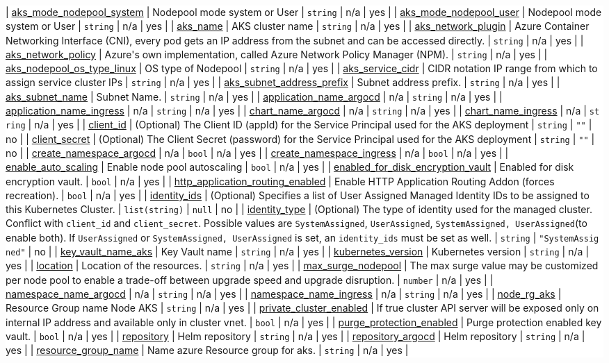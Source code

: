 | <a name="input_aks_mode_nodepool_system"></a> [aks\_mode\_nodepool\_system](#input\_aks\_mode\_nodepool\_system) | Nodepool mode system or User | `string` | n/a | yes |
| <a name="input_aks_mode_nodepool_user"></a> [aks\_mode\_nodepool\_user](#input\_aks\_mode\_nodepool\_user) | Nodepool mode system or User | `string` | n/a | yes |
| <a name="input_aks_name"></a> [aks\_name](#input\_aks\_name) | AKS cluster name | `string` | n/a | yes |
| <a name="input_aks_network_plugin"></a> [aks\_network\_plugin](#input\_aks\_network\_plugin) | Azure Container Networking Interface (CNI), every pod gets an IP address from the subnet and can be accessed directly. | `string` | n/a | yes |
| <a name="input_aks_network_policy"></a> [aks\_network\_policy](#input\_aks\_network\_policy) | Azure's own implementation, called Azure Network Policy Manager (NPM). | `string` | n/a | yes |
| <a name="input_aks_nodepool_os_type_linux"></a> [aks\_nodepool\_os\_type\_linux](#input\_aks\_nodepool\_os\_type\_linux) | OS type of Nodepool | `string` | n/a | yes |
| <a name="input_aks_service_cidr"></a> [aks\_service\_cidr](#input\_aks\_service\_cidr) | CIDR notation IP range from which to assign service cluster IPs | `string` | n/a | yes |
| <a name="input_aks_subnet_address_prefix"></a> [aks\_subnet\_address\_prefix](#input\_aks\_subnet\_address\_prefix) | Subnet address prefix. | `string` | n/a | yes |
| <a name="input_aks_subnet_name"></a> [aks\_subnet\_name](#input\_aks\_subnet\_name) | Subnet Name. | `string` | n/a | yes |
| <a name="input_application_name_argocd"></a> [application\_name\_argocd](#input\_application\_name\_argocd) | n/a | `string` | n/a | yes |
| <a name="input_application_name_ingress"></a> [application\_name\_ingress](#input\_application\_name\_ingress) | n/a | `string` | n/a | yes |
| <a name="input_chart_name_argocd"></a> [chart\_name\_argocd](#input\_chart\_name\_argocd) | n/a | `string` | n/a | yes |
| <a name="input_chart_name_ingress"></a> [chart\_name\_ingress](#input\_chart\_name\_ingress) | n/a | `string` | n/a | yes |
| <a name="input_client_id"></a> [client\_id](#input\_client\_id) | (Optional) The Client ID (appId) for the Service Principal used for the AKS deployment | `string` | `""` | no |
| <a name="input_client_secret"></a> [client\_secret](#input\_client\_secret) | (Optional) The Client Secret (password) for the Service Principal used for the AKS deployment | `string` | `""` | no |
| <a name="input_create_namespace_argocd"></a> [create\_namespace\_argocd](#input\_create\_namespace\_argocd) | n/a | `bool` | n/a | yes |
| <a name="input_create_namespace_ingress"></a> [create\_namespace\_ingress](#input\_create\_namespace\_ingress) | n/a | `bool` | n/a | yes |
| <a name="input_enable_auto_scaling"></a> [enable\_auto\_scaling](#input\_enable\_auto\_scaling) | Enable node pool autoscaling | `bool` | n/a | yes |
| <a name="input_enabled_for_disk_encryption_vault"></a> [enabled\_for\_disk\_encryption\_vault](#input\_enabled\_for\_disk\_encryption\_vault) | Enabled for disk encryption vault. | `bool` | n/a | yes |
| <a name="input_http_application_routing_enabled"></a> [http\_application\_routing\_enabled](#input\_http\_application\_routing\_enabled) | Enable HTTP Application Routing Addon (forces recreation). | `bool` | n/a | yes |
| <a name="input_identity_ids"></a> [identity\_ids](#input\_identity\_ids) | (Optional) Specifies a list of User Assigned Managed Identity IDs to be assigned to this Kubernetes Cluster. | `list(string)` | `null` | no |
| <a name="input_identity_type"></a> [identity\_type](#input\_identity\_type) | (Optional) The type of identity used for the managed cluster. Conflict with `client_id` and `client_secret`. Possible values are `SystemAssigned`, `UserAssigned`, `SystemAssigned, UserAssigned`(to enable both). If `UserAssigned` or `SystemAssigned, UserAssigned` is set, an `identity_ids` must be set as well. | `string` | `"SystemAssigned"` | no |
| <a name="input_key_vault_name_aks"></a> [key\_vault\_name\_aks](#input\_key\_vault\_name\_aks) | Key Vault name | `string` | n/a | yes |
| <a name="input_kubernetes_version"></a> [kubernetes\_version](#input\_kubernetes\_version) | Kubernetes version | `string` | n/a | yes |
| <a name="input_location"></a> [location](#input\_location) | Location of the resources. | `string` | n/a | yes |
| <a name="input_max_surge_nodepool"></a> [max\_surge\_nodepool](#input\_max\_surge\_nodepool) | The max surge value may be customized per node pool to enable a trade-off between upgrade speed and upgrade disruption. | `number` | n/a | yes |
| <a name="input_namespace_name_argocd"></a> [namespace\_name\_argocd](#input\_namespace\_name\_argocd) | n/a | `string` | n/a | yes |
| <a name="input_namespace_name_ingress"></a> [namespace\_name\_ingress](#input\_namespace\_name\_ingress) | n/a | `string` | n/a | yes |
| <a name="input_node_rg_aks"></a> [node\_rg\_aks](#input\_node\_rg\_aks) | Resource Group name Node AKS | `string` | n/a | yes |
| <a name="input_private_cluster_enabled"></a> [private\_cluster\_enabled](#input\_private\_cluster\_enabled) | If true cluster API server will be exposed only on internal IP address and available only in cluster vnet. | `bool` | n/a | yes |
| <a name="input_purge_protection_enabled"></a> [purge\_protection\_enabled](#input\_purge\_protection\_enabled) | Purge protection enabled key vault. | `bool` | n/a | yes |
| <a name="input_repository"></a> [repository](#input\_repository) | Helm repository | `string` | n/a | yes |
| <a name="input_repository_argocd"></a> [repository\_argocd](#input\_repository\_argocd) | Helm repository | `string` | n/a | yes |
| <a name="input_resource_group_name"></a> [resource\_group\_name](#input\_resource\_group\_name) | Name azure Resource group for aks. | `string` | n/a | yes |
